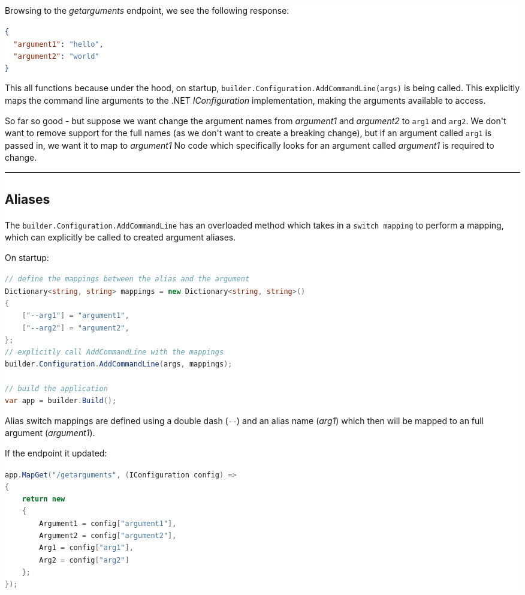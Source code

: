 Browsing to the _getarguments_ endpoint, we see the following response:

```json
{
  "argument1": "hello",
  "argument2": "world"
}
```

This all functions because under the hood, on startup, `builder.Configuration.AddCommandLine(args)` is being called. This explicitly maps the command line arguments to the .NET _IConfiguration_ implementation, making the arguments available to access.

So far so good - but suppose we want change the argument names from _argument1_ and _argument2_ to `arg1` and `arg2`. We don't want to remove support for the full names (as we don't want to create a breaking change), but if an argument called `arg1` is passed in, we want it to map to _argument1_ No code which specifically looks for an argument called _argument1_ is required to change.

---

## Aliases

The `builder.Configuration.AddCommandLine` has an overloaded method which takes in a `switch mapping` to perform a mapping, which can explicitly be called to created argument aliases.

On startup:

``` csharp
// define the mappings between the alias and the argument
Dictionary<string, string> mappings = new Dictionary<string, string>()
{
    ["--arg1"] = "argument1",
    ["--arg2"] = "argument2",
};
// explicitly call AddCommandLine with the mappings
builder.Configuration.AddCommandLine(args, mappings);

// build the application
var app = builder.Build();
```

Alias switch mappings are defined using a double dash (`--`) and an alias name (_arg1_) which then will be mapped to an full argument (_argument1_).

If the endpoint it updated:

``` csharp
app.MapGet("/getarguments", (IConfiguration config) =>
{
    return new
    {
        Argument1 = config["argument1"],
        Argument2 = config["argument2"],
        Arg1 = config["arg1"],
        Arg2 = config["arg2"]
    };
});
```
